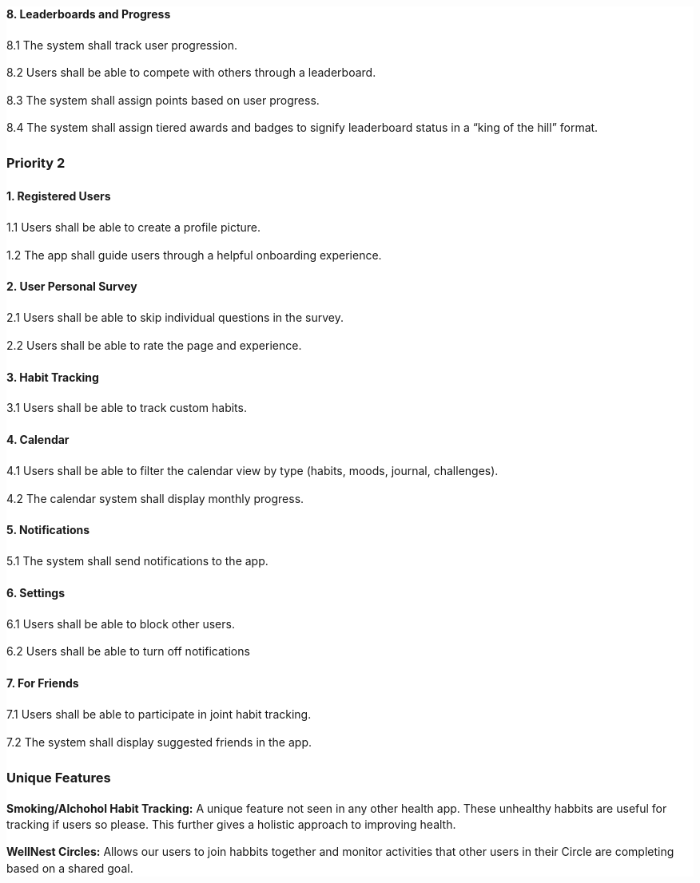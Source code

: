#### 8. Leaderboards and Progress

8.1 The system shall track user progression.

8.2 Users shall be able to compete with others through a leaderboard.

8.3 The system shall assign points based on user progress.

8.4 The system shall assign tiered awards and badges to signify leaderboard status in a “king of the hill” format.

### Priority 2

#### 1. Registered Users

1.1 Users shall be able to create a profile picture.

1.2 The app shall guide users through a helpful onboarding experience.

#### 2. User Personal Survey

2.1 Users shall be able to skip individual questions in the survey.

2.2 Users shall be able to rate the page and experience.

#### 3. Habit Tracking

3.1 Users shall be able to track custom habits.

#### 4. Calendar

4.1 Users shall be able to filter the calendar view by type (habits, moods, journal, challenges).

4.2 The calendar system shall display monthly progress.

#### 5. Notifications

5.1 The system shall send notifications to the app.

#### 6. Settings

6.1 Users shall be able to block other users.

6.2 Users shall be able to turn off notifications

#### 7. For Friends

7.1 Users shall be able to participate in joint habit tracking.

7.2 The system shall display suggested friends in the app.

### Unique Features

**Smoking/Alchohol Habit Tracking:** A unique feature not seen in any other health app. These unhealthy habbits are useful for tracking if users so please. This further gives a holistic approach to improving health.

**WellNest Circles:** Allows our users to join habbits together and monitor activities that other users in their Circle are completing based on a shared goal.

